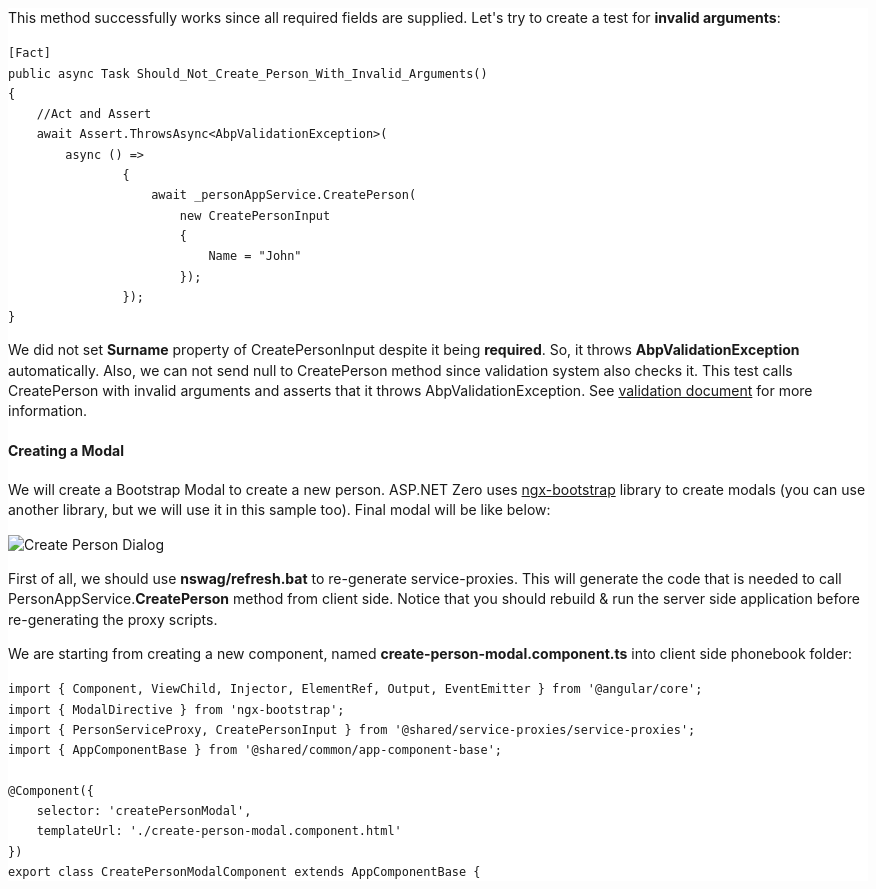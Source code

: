 This method successfully works since all required fields are supplied.
Let's try to create a test for **invalid arguments**:

    [Fact]
    public async Task Should_Not_Create_Person_With_Invalid_Arguments()
    {
        //Act and Assert
        await Assert.ThrowsAsync<AbpValidationException>(
            async () =>
                    {
                        await _personAppService.CreatePerson(
                            new CreatePersonInput
                            {
                                Name = "John"
                            });
                    });
    }

We did not set **Surname** property of CreatePersonInput despite it being
**required**. So, it throws **AbpValidationException** automatically.
Also, we can not send null to CreatePerson method since validation
system also checks it. This test calls CreatePerson with invalid
arguments and asserts that it throws AbpValidationException. See
[validation
document](https://aspnetboilerplate.com/Pages/Documents/Validating-Data-Transfer-Objects)
for more information.

#### Creating a Modal

We will create a Bootstrap Modal to create a new person. ASP.NET Zero
uses [ngx-bootstrap](https://github.com/valor-software/ngx-bootstrap)
library to create modals (you can use another library, but we will use
it in this sample too). Final modal will be like below:

<img src="images/phonebook-create-person-dialog1.png" alt="Create Person Dialog" class="img-thumbnail" />

First of all, we should use **nswag/refresh.bat** to re-generate
service-proxies. This will generate the code that is needed to call
PersonAppService.**CreatePerson** method from client side. Notice that
you should rebuild & run the server side application before
re-generating the proxy scripts.

We are starting from creating a new component, named
**create-person-modal.component.ts** into client side phonebook folder:

    import { Component, ViewChild, Injector, ElementRef, Output, EventEmitter } from '@angular/core';
    import { ModalDirective } from 'ngx-bootstrap';
    import { PersonServiceProxy, CreatePersonInput } from '@shared/service-proxies/service-proxies';
    import { AppComponentBase } from '@shared/common/app-component-base';

    @Component({
        selector: 'createPersonModal',
        templateUrl: './create-person-modal.component.html'
    })
    export class CreatePersonModalComponent extends AppComponentBase {
